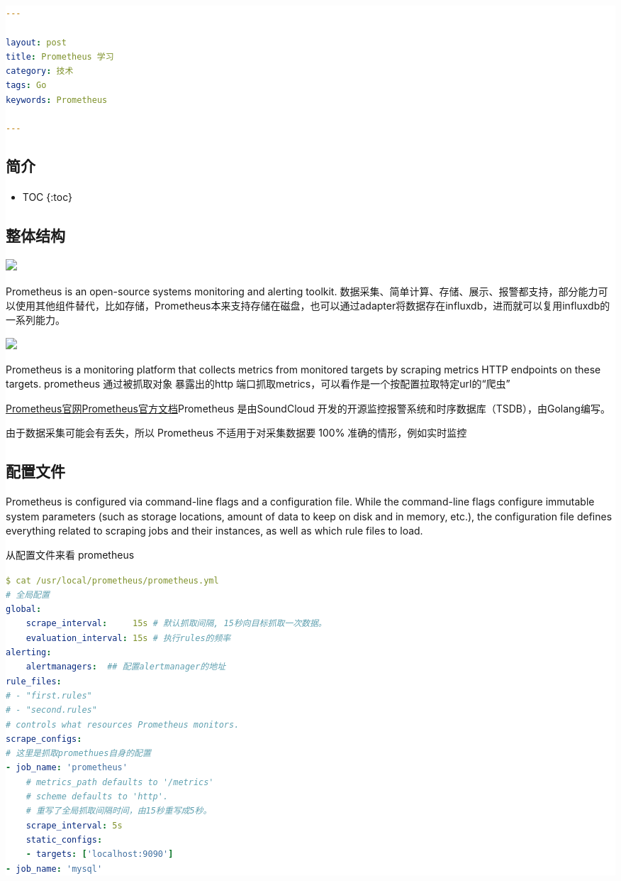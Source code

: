 ```yaml
---

layout: post
title: Prometheus 学习
category: 技术
tags: Go
keywords: Prometheus

---
```


## 简介

* TOC
{:toc}

## 整体结构

![](/public/upload/go/monitor_overview.png)

Prometheus is an open-source systems monitoring and alerting toolkit. 数据采集、简单计算、存储、展示、报警都支持，部分能力可以使用其他组件替代，比如存储，Prometheus本来支持存储在磁盘，也可以通过adapter将数据存在influxdb，进而就可以复用influxdb的一系列能力。

![](/public/upload/ops/prometheus.png)

Prometheus is a monitoring platform that collects metrics from monitored targets by scraping metrics HTTP endpoints on these targets. prometheus 通过被抓取对象 暴露出的http 端口抓取metrics，可以看作是一个按配置拉取特定url的“爬虫”

[Prometheus官网](https://prometheus.io/)[Prometheus官方文档](https://prometheus.io/docs)Prometheus 是由SoundCloud 开发的开源监控报警系统和时序数据库（TSDB），由Golang编写。

由于数据采集可能会有丢失，所以 Prometheus 不适用于对采集数据要 100% 准确的情形，例如实时监控

## 配置文件

Prometheus is configured via command-line flags and a configuration file. While the command-line flags configure immutable system parameters (such as storage locations, amount of data to keep on disk and in memory, etc.), the configuration file defines everything related to scraping jobs and their instances, as well as which rule files to load.

从配置文件来看 prometheus

```yaml
$ cat /usr/local/prometheus/prometheus.yml
# 全局配置
global:
    scrape_interval:     15s # 默认抓取间隔, 15秒向目标抓取一次数据。
    evaluation_interval: 15s # 执行rules的频率
alerting:
    alertmanagers:  ## 配置alertmanager的地址
rule_files:
# - "first.rules"
# - "second.rules"
# controls what resources Prometheus monitors.
scrape_configs:
# 这里是抓取promethues自身的配置
- job_name: 'prometheus'
    # metrics_path defaults to '/metrics'
    # scheme defaults to 'http'.
    # 重写了全局抓取间隔时间，由15秒重写成5秒。
    scrape_interval: 5s
    static_configs:
    - targets: ['localhost:9090']
- job_name: 'mysql'
```